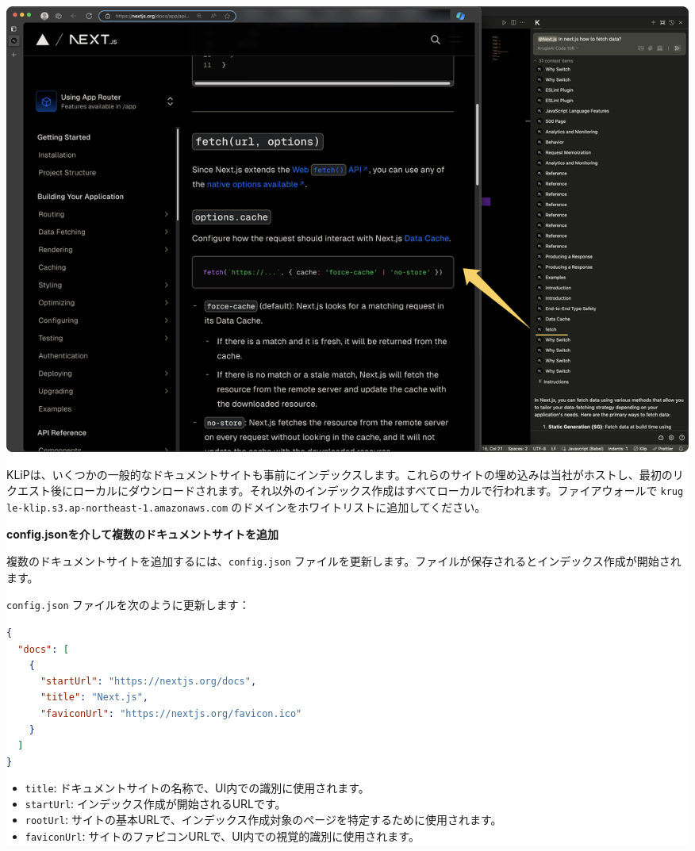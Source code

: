 <img width="1065" alt="image" src="docs4.png">

KLiPは、いくつかの一般的なドキュメントサイトも事前にインデックスします。これらのサイトの埋め込みは当社がホストし、最初のリクエスト後にローカルにダウンロードされます。それ以外のインデックス作成はすべてローカルで行われます。ファイアウォールで `krugle-klip.s3.ap-northeast-1.amazonaws.com` のドメインをホワイトリストに追加してください。

**config.jsonを介して複数のドキュメントサイトを追加**

複数のドキュメントサイトを追加するには、`config.json` ファイルを更新します。ファイルが保存されるとインデックス作成が開始されます。

`config.json` ファイルを次のように更新します：

```json
{
  "docs": [
    {
      "startUrl": "https://nextjs.org/docs",
      "title": "Next.js",
      "faviconUrl": "https://nextjs.org/favicon.ico"
    }
  ]
}
```

- `title`: ドキュメントサイトの名称で、UI内での識別に使用されます。
- `startUrl`: インデックス作成が開始されるURLです。
- `rootUrl`: サイトの基本URLで、インデックス作成対象のページを特定するために使用されます。
- `faviconUrl`: サイトのファビコンURLで、UI内での視覚的識別に使用されます。
